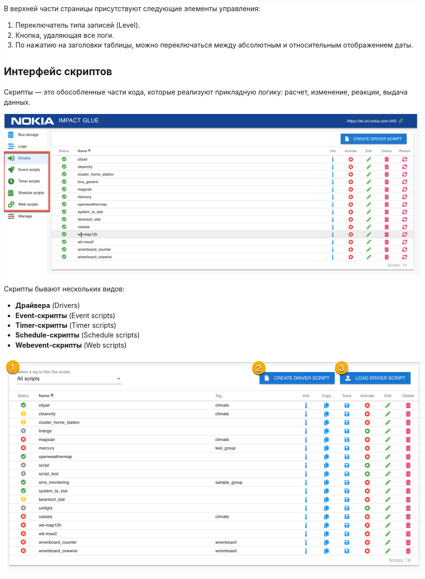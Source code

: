 В верхней части страницы присутствуют следующие элементы управления:
1. Переключатель типа записей (Level).
2. Кнопка, удаляющая все логи.
3. По нажатию на заголовки таблицы, можно переключаться между абсолютным и относительным отображением даты.

## Интерфейс скриптов

Скрипты — это обособленные части кода, которые реализуют прикладную логику: расчет, изменение, реакции, выдача данных.  

![Скрипты](images/gluePanel-scriptsIntro.png "Скрипты")  

Скрипты бывают нескольких видов:  
- **Драйвера** (Drivers)
- **Event-cкрипты** (Event scripts)
- **Timer-cкрипты** (Timer scripts)
- **Schedule-cкрипты** (Schedule scripts)
- **Webevent-cкрипты** (Web scripts)  

![Список скриптов](images/gluePanel-driversMainScreen.png "Список скриптов")  
